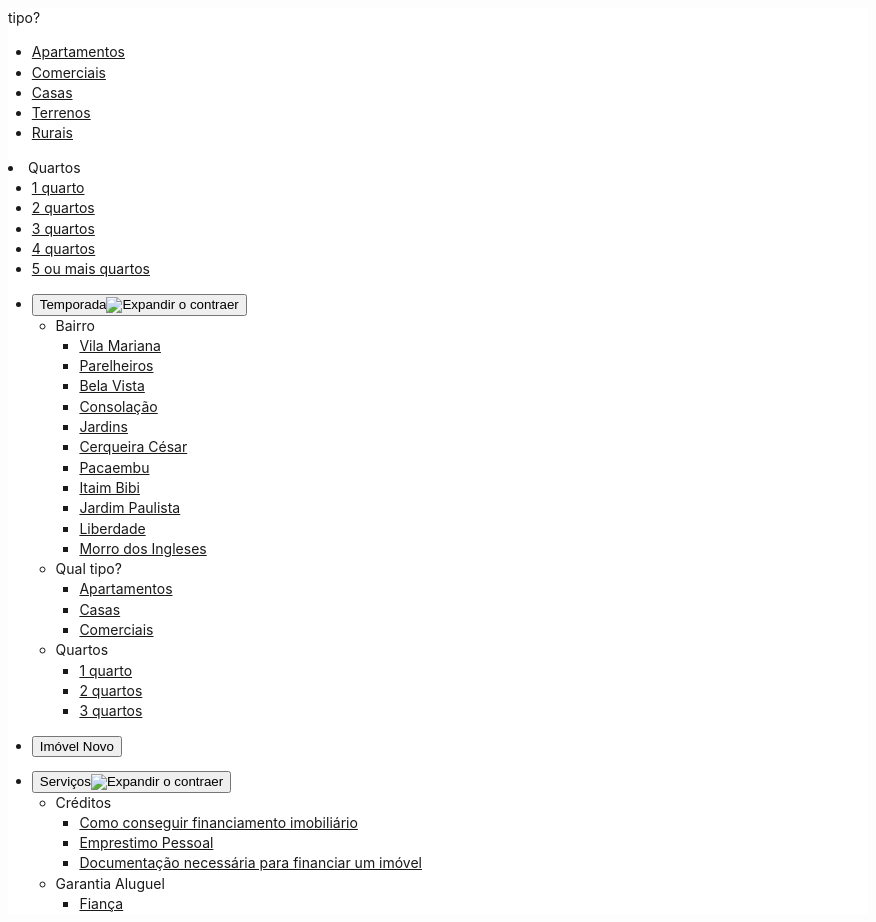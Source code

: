 tipo?</span><ul><li class="sc-1g43mk8-6 eZnwWh itemLink" data-qa="option-link"><a href="/apartamentos-aluguel-sao-paulo-sp.html">Apartamentos</a></li><li class="sc-1g43mk8-6 eZnwWh itemLink" data-qa="option-link"><a href="/comerciais-aluguel-sao-paulo-sp.html">Comerciais</a></li><li class="sc-1g43mk8-6 eZnwWh itemLink" data-qa="option-link"><a href="/casas-aluguel-sao-paulo-sp.html">Casas</a></li><li class="sc-1g43mk8-6 eZnwWh itemLink" data-qa="option-link"><a href="/terrenos-aluguel-sao-paulo-sp.html">Terrenos</a></li><li class="sc-1g43mk8-6 eZnwWh itemLink" data-qa="option-link"><a href="/rurais-aluguel-sao-paulo-sp.html">Rurais</a></li></ul></li><li data-qa="columna-2"><span class="sc-1g43mk8-5 iDtrQt">Quartos</span><ul><li class="sc-1g43mk8-6 eZnwWh itemLink" data-qa="option-link"><a href="/imoveis-aluguel-sao-paulo-sp-1-quarto.html">1 quarto</a></li><li class="sc-1g43mk8-6 eZnwWh itemLink" data-qa="option-link"><a href="/imoveis-aluguel-sao-paulo-sp-2-quartos.html">2 quartos</a></li><li class="sc-1g43mk8-6 eZnwWh itemLink" data-qa="option-link"><a href="/imoveis-aluguel-sao-paulo-sp-3-quartos.html">3 quartos</a></li><li class="sc-1g43mk8-6 eZnwWh itemLink" data-qa="option-link"><a href="/imoveis-aluguel-sao-paulo-sp-4-quartos.html">4 quartos</a></li><li class="sc-1g43mk8-6 eZnwWh itemLink" data-qa="option-link"><a href="/imoveis-aluguel-sao-paulo-sp-mais-de-5-quartos.html">5 ou mais quartos</a></li></ul></li></ul></li></ul><ul class="sc-1g43mk8-0 gawuHc"><li class="sc-1g43mk8-3 bmUNSq" data-qa="action-Temporal"><button><span class="sc-1g43mk8-8 EDTem">Temporada</span><img alt="Expandir o contraer" class="sc-1g43mk8-2 bpQuuY" height="6px" src="https://img10.naventcdn.com/listado/RPLISv8.78.1-RC1/images/chevron-down.svg" width="10px"/></button><ul class="sc-1g43mk8-4 bTRbHq inactive false"><li data-qa="columna-0"><span class="sc-1g43mk8-5 iDtrQt">Bairro</span><ul><li class="sc-1g43mk8-6 eZnwWh itemLink" data-qa="option-link"><a href="/imoveis-temporada-vila-mariana-sao-paulo.html">Vila Mariana</a></li><li class="sc-1g43mk8-6 eZnwWh itemLink" data-qa="option-link"><a href="/imoveis-temporada-parelheiros.html">Parelheiros</a></li><li class="sc-1g43mk8-6 eZnwWh itemLink" data-qa="option-link"><a href="/imoveis-temporada-bela-vista-sao-paulo.html">Bela Vista</a></li><li class="sc-1g43mk8-6 eZnwWh itemLink" data-qa="option-link"><a href="/imoveis-temporada-consolacao-sao-paulo.html">Consolação</a></li><li class="sc-1g43mk8-6 eZnwWh itemLink" data-qa="option-link"><a href="/imoveis-temporada-jardins-sao-paulo.html">Jardins</a></li><li class="sc-1g43mk8-6 eZnwWh itemLink" data-qa="option-link"><a href="/imoveis-temporada-cerqueira-cesar-sao-paulo.html">Cerqueira César</a></li><li class="sc-1g43mk8-6 eZnwWh itemLink" data-qa="option-link"><a href="/imoveis-temporada-pacaembu-sao-paulo.html">Pacaembu</a></li><li class="sc-1g43mk8-6 eZnwWh itemLink" data-qa="option-link"><a href="/imoveis-temporada-itaim-bibi.html">Itaim Bibi</a></li><li class="sc-1g43mk8-6 eZnwWh itemLink" data-qa="option-link"><a href="/imoveis-temporada-jardim-paulista-sao-paulo.html">Jardim Paulista</a></li><li class="sc-1g43mk8-6 eZnwWh itemLink" data-qa="option-link"><a href="/imoveis-temporada-liberdade-sao-paulo.html">Liberdade</a></li><li class="sc-1g43mk8-6 eZnwWh itemLink" data-qa="option-link"><a href="/imoveis-temporada-morro-dos-ingleses.html">Morro dos Ingleses</a></li></ul></li><li data-qa="columna-1"><span class="sc-1g43mk8-5 iDtrQt">Qual tipo?</span><ul><li class="sc-1g43mk8-6 eZnwWh itemLink" data-qa="option-link"><a href="/apartamentos-temporada-sao-paulo-sp.html">Apartamentos</a></li><li class="sc-1g43mk8-6 eZnwWh itemLink" data-qa="option-link"><a href="/casas-temporada-sao-paulo-sp.html">Casas</a></li><li class="sc-1g43mk8-6 eZnwWh itemLink" data-qa="option-link"><a href="/comerciais-temporada-sao-paulo-sp.html">Comerciais</a></li></ul></li><li data-qa="columna-2"><span class="sc-1g43mk8-5 iDtrQt">Quartos</span><ul><li class="sc-1g43mk8-6 eZnwWh itemLink" data-qa="option-link"><a href="/imoveis-temporada-sao-paulo-sp-1-quarto.html">1 quarto</a></li><li class="sc-1g43mk8-6 eZnwWh itemLink" data-qa="option-link"><a href="/imoveis-temporada-sao-paulo-sp-2-quartos.html">2 quartos</a></li><li class="sc-1g43mk8-6 eZnwWh itemLink" data-qa="option-link"><a href="/imoveis-temporada-sao-paulo-sp-3-quartos.html">3 quartos</a></li></ul></li></ul></li></ul><ul class="sc-y1loj3-0 btUUFn"><li class="sc-y1loj3-1 hlvNbX"><button><a href="/lancamentos" style="color: rgb(0, 0, 0); text-decoration: none;">Imóvel Novo</a></button></li></ul><ul class="sc-1g43mk8-0 gawuHc"><li class="sc-1g43mk8-3 bmUNSq" data-qa="action-Serviços"><button><span class="sc-1g43mk8-8 EDTem">Serviços</span><img alt="Expandir o contraer" class="sc-1g43mk8-2 bpQuuY" height="6px" src="https://img10.naventcdn.com/listado/RPLISv8.78.1-RC1/images/chevron-down.svg" width="10px"/></button><ul class="sc-1g43mk8-4 bTRbHq inactive false"><li data-qa="columna-0"><span class="sc-1g43mk8-5 iDtrQt">Créditos</span><ul><li class="sc-1g43mk8-6 eZnwWh itemLink" data-qa="option-link"><a href="https://www.imovelweb.com.br/noticias/mercado-imobiliario/como-conseguir-aprovacao-de-financiamento-imobiliario/">Como conseguir financiamento imobiliário</a></li><li class="sc-1g43mk8-6 eZnwWh itemLink" data-qa="option-link"><a href="https://financas.imovelweb.com.br/emprestimopessoal/">Emprestimo Pessoal</a></li><li class="sc-1g43mk8-6 eZnwWh itemLink" data-qa="option-link"><a href="https://www.imovelweb.com.br/noticias/dicas-de-imoveis/comprar-imoveis/qual-documentacao-necessaria-para-financiar-um-imovel/">Documentação necessária para financiar um imóvel</a></li></ul></li><li data-qa="columna-1"><span class="sc-1g43mk8-5 iDtrQt">Garantia Aluguel</span><ul><li class="sc-1g43mk8-6 eZnwWh itemLink" data-qa="option-link"><a href="https://financas.imovelweb.com.br/imobiliaria/">Fiança